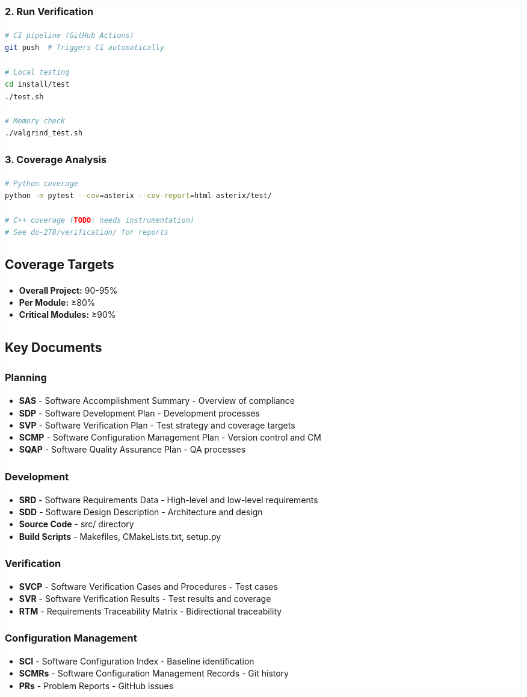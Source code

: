 ### 2. Run Verification

```bash
# CI pipeline (GitHub Actions)
git push  # Triggers CI automatically

# Local testing
cd install/test
./test.sh

# Memory check
./valgrind_test.sh
```

### 3. Coverage Analysis

```bash
# Python coverage
python -m pytest --cov=asterix --cov-report=html asterix/test/

# C++ coverage (TODO: needs instrumentation)
# See do-278/verification/ for reports
```

## Coverage Targets

- **Overall Project:** 90-95%
- **Per Module:** ≥80%
- **Critical Modules:** ≥90%

## Key Documents

### Planning
- **SAS** - Software Accomplishment Summary - Overview of compliance
- **SDP** - Software Development Plan - Development processes
- **SVP** - Software Verification Plan - Test strategy and coverage targets
- **SCMP** - Software Configuration Management Plan - Version control and CM
- **SQAP** - Software Quality Assurance Plan - QA processes

### Development
- **SRD** - Software Requirements Data - High-level and low-level requirements
- **SDD** - Software Design Description - Architecture and design
- **Source Code** - src/ directory
- **Build Scripts** - Makefiles, CMakeLists.txt, setup.py

### Verification
- **SVCP** - Software Verification Cases and Procedures - Test cases
- **SVR** - Software Verification Results - Test results and coverage
- **RTM** - Requirements Traceability Matrix - Bidirectional traceability

### Configuration Management
- **SCI** - Software Configuration Index - Baseline identification
- **SCMRs** - Software Configuration Management Records - Git history
- **PRs** - Problem Reports - GitHub issues
